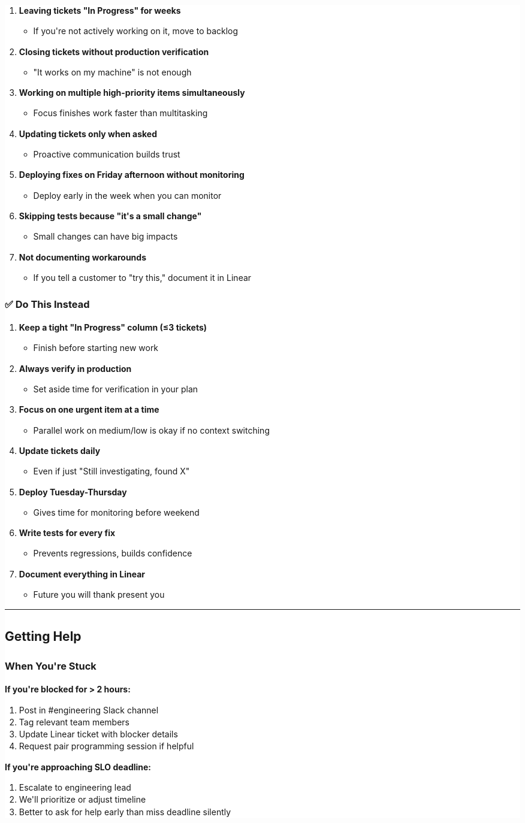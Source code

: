 1. **Leaving tickets "In Progress" for weeks**
   - If you're not actively working on it, move to backlog

2. **Closing tickets without production verification**
   - "It works on my machine" is not enough

3. **Working on multiple high-priority items simultaneously**
   - Focus finishes work faster than multitasking

4. **Updating tickets only when asked**
   - Proactive communication builds trust

5. **Deploying fixes on Friday afternoon without monitoring**
   - Deploy early in the week when you can monitor

6. **Skipping tests because "it's a small change"**
   - Small changes can have big impacts

7. **Not documenting workarounds**
   - If you tell a customer to "try this," document it in Linear

### ✅ Do This Instead

1. **Keep a tight "In Progress" column (≤3 tickets)**
   - Finish before starting new work

2. **Always verify in production**
   - Set aside time for verification in your plan

3. **Focus on one urgent item at a time**
   - Parallel work on medium/low is okay if no context switching

4. **Update tickets daily**
   - Even if just "Still investigating, found X"

5. **Deploy Tuesday-Thursday**
   - Gives time for monitoring before weekend

6. **Write tests for every fix**
   - Prevents regressions, builds confidence

7. **Document everything in Linear**
   - Future you will thank present you

---

## Getting Help

### When You're Stuck

**If you're blocked for > 2 hours:**
1. Post in #engineering Slack channel
2. Tag relevant team members
3. Update Linear ticket with blocker details
4. Request pair programming session if helpful

**If you're approaching SLO deadline:**
1. Escalate to engineering lead
2. We'll prioritize or adjust timeline
3. Better to ask for help early than miss deadline silently
